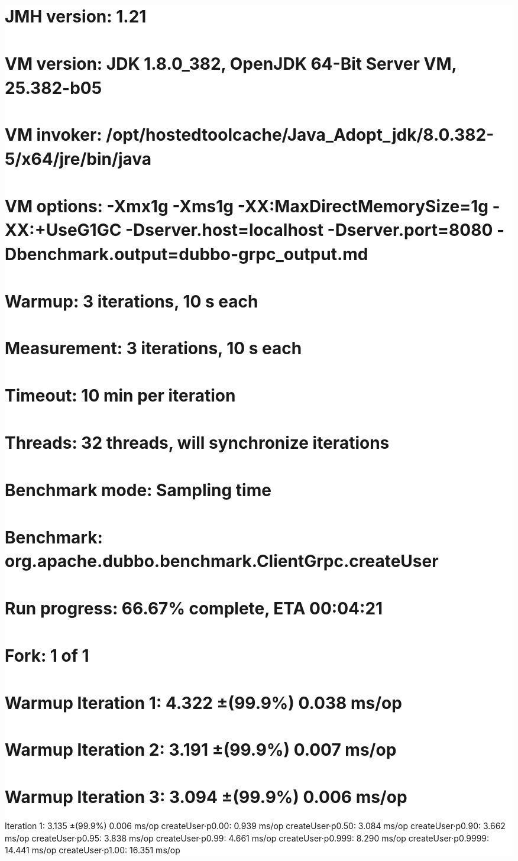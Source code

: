 
# JMH version: 1.21
# VM version: JDK 1.8.0_382, OpenJDK 64-Bit Server VM, 25.382-b05
# VM invoker: /opt/hostedtoolcache/Java_Adopt_jdk/8.0.382-5/x64/jre/bin/java
# VM options: -Xmx1g -Xms1g -XX:MaxDirectMemorySize=1g -XX:+UseG1GC -Dserver.host=localhost -Dserver.port=8080 -Dbenchmark.output=dubbo-grpc_output.md
# Warmup: 3 iterations, 10 s each
# Measurement: 3 iterations, 10 s each
# Timeout: 10 min per iteration
# Threads: 32 threads, will synchronize iterations
# Benchmark mode: Sampling time
# Benchmark: org.apache.dubbo.benchmark.ClientGrpc.createUser

# Run progress: 66.67% complete, ETA 00:04:21
# Fork: 1 of 1
# Warmup Iteration   1: 4.322 ±(99.9%) 0.038 ms/op
# Warmup Iteration   2: 3.191 ±(99.9%) 0.007 ms/op
# Warmup Iteration   3: 3.094 ±(99.9%) 0.006 ms/op
Iteration   1: 3.135 ±(99.9%) 0.006 ms/op
                 createUser·p0.00:   0.939 ms/op
                 createUser·p0.50:   3.084 ms/op
                 createUser·p0.90:   3.662 ms/op
                 createUser·p0.95:   3.838 ms/op
                 createUser·p0.99:   4.661 ms/op
                 createUser·p0.999:  8.290 ms/op
                 createUser·p0.9999: 14.441 ms/op
                 createUser·p1.00:   16.351 ms/op
